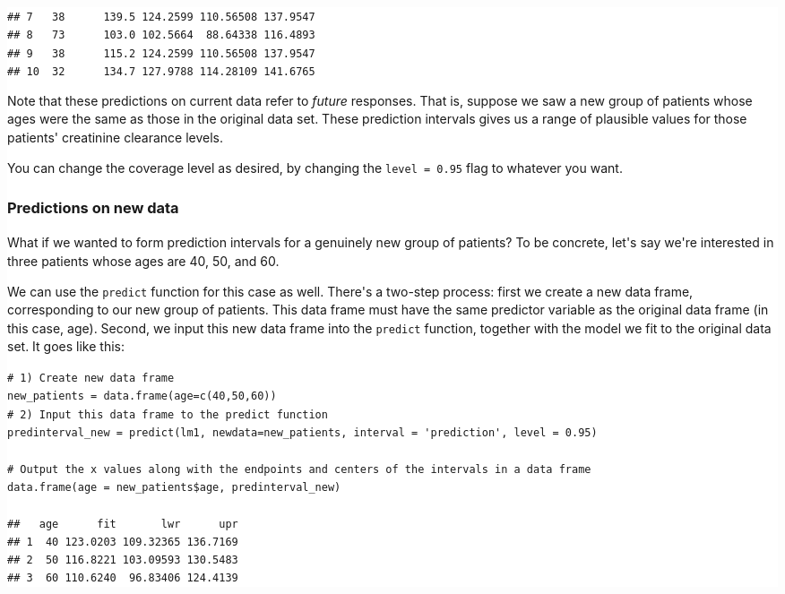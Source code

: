     ## 7   38      139.5 124.2599 110.56508 137.9547
    ## 8   73      103.0 102.5664  88.64338 116.4893
    ## 9   38      115.2 124.2599 110.56508 137.9547
    ## 10  32      134.7 127.9788 114.28109 141.6765

Note that these predictions on current data refer to *future* responses.
That is, suppose we saw a new group of patients whose ages were the same
as those in the original data set. These prediction intervals gives us a
range of plausible values for those patients' creatinine clearance
levels.

You can change the coverage level as desired, by changing the
`level = 0.95` flag to whatever you want.

### Predictions on new data

What if we wanted to form prediction intervals for a genuinely new group
of patients? To be concrete, let's say we're interested in three
patients whose ages are 40, 50, and 60.

We can use the `predict` function for this case as well. There's a
two-step process: first we create a new data frame, corresponding to our
new group of patients. This data frame must have the same predictor
variable as the original data frame (in this case, age). Second, we
input this new data frame into the `predict` function, together with the
model we fit to the original data set. It goes like this:

    # 1) Create new data frame
    new_patients = data.frame(age=c(40,50,60))
    # 2) Input this data frame to the predict function
    predinterval_new = predict(lm1, newdata=new_patients, interval = 'prediction', level = 0.95)

    # Output the x values along with the endpoints and centers of the intervals in a data frame
    data.frame(age = new_patients$age, predinterval_new)

    ##   age      fit       lwr      upr
    ## 1  40 123.0203 109.32365 136.7169
    ## 2  50 116.8221 103.09593 130.5483
    ## 3  60 110.6240  96.83406 124.4139

